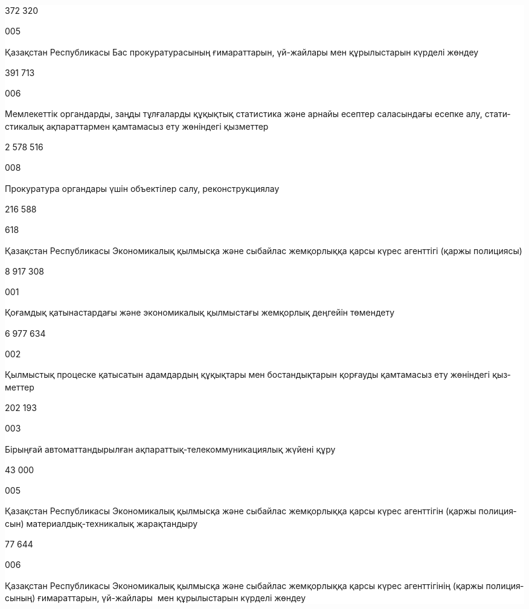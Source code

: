 372 320

005

Қа­зақ­стан Рес­пуб­ли­ка­сы Бас про­ку­ра­ту­ра­сы­ның ғи­ма­рат­та­рын, үй-жай­ла­ры мен құ­ры­лы­ста­рын күр­де­лі жөн­деу

391 713

006

Мем­ле­кет­тік ор­ган­дар­ды, заң­ды тұ­лға­лар­ды құқық­тық ста­ти­сти­ка және ар­найы есеп­тер са­ла­сын­да­ғы есеп­ке алу, ста­ти­сти­ка­лық ақ­па­рат­тар­мен қам­та­ма­сыз ету жө­нін­де­гі қыз­мет­тер

2 578 516

008

Про­ку­ра­ту­ра ор­ган­да­ры үшін объ­ек­ті­лер са­лу, ре­кон­струк­ци­я­лау

216 588

618

Қа­зақ­стан Рес­пуб­ли­ка­сы Эко­но­ми­ка­лық қыл­мысқа және сы­бай­лас жем­қор­лық­қа қар­сы кү­рес агент­тi­гi (қар­жы по­ли­ци­я­сы)

8 917 308

001

Қо­ғам­дық қа­ты­на­стар­да­ғы және эко­но­ми­ка­лық қыл­мыс­та­ғы жем­қор­лық дең­гей­ін тө­мен­де­ту

6 977 634

002

Қыл­мыстық про­цес­ке қа­ты­са­тын адам­дар­дың құқық­та­ры мен бо­стан­дық­та­рын қор­ғауды қам­та­ма­сыз ету жө­нін­де­гі қыз­мет­тер

202 193

003

Бі­рың­ғай ав­то­мат­тан­ды­ры­л­ған ақ­па­рат­тық-те­ле­ком­му­ни­ка­ци­я­лық жүй­е­ні құ­ру

43 000

005

Қа­зақ­стан Рес­пуб­ли­ка­сы Эко­но­ми­ка­лық қыл­мысқа және сы­бай­лас жем­қор­лық­қа қар­сы кү­рес агент­ті­гін (қар­жы по­ли­ци­я­сын) ма­те­ри­ал­дық-тех­ни­ка­лық жа­рақ­тан­ды­ру

77 644

006

Қа­зақ­стан Рес­пуб­ли­ка­сы Эко­но­ми­ка­лық қыл­мысқа және сы­бай­лас жем­қор­лық­қа қар­сы кү­рес агент­ті­гі­нің (қар­жы по­ли­ци­я­сы­ның) ғи­ма­рат­та­рын, үй-жай­ла­ры  мен құ­ры­лы­ста­рын күр­де­лі жөн­деу
